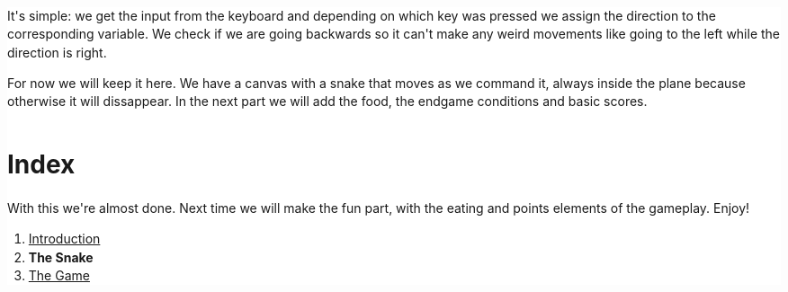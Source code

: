 It's simple: we get the input from the keyboard and depending on which key was pressed we assign the direction to the corresponding variable. We check if we are going backwards so it can't make any weird movements like going to the left while the direction is right.

For now we will keep it here. We have a canvas with a snake that moves as we command it, always inside the plane because otherwise it will dissappear. In the next part we will add the food, the endgame conditions and basic scores.

# Index

With this we're almost done. Next time we will make the fun part, with the eating and points elements of the gameplay. Enjoy!

1. [Introduction](https://ikzer.github.io/2022/08/20/snake-v1-part-i.html)
2. **The Snake**
3. [The Game](https://ikzer.github.io/2022/09/17/snake-v1-part-iii.html)